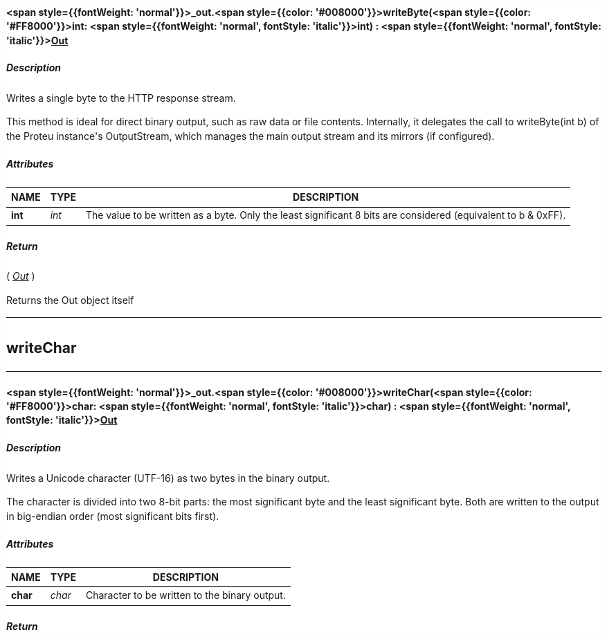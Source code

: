 
#### <span style={{fontWeight: 'normal'}}>_out</span>.<span style={{color: '#008000'}}>writeByte</span>(<span style={{color: '#FF8000'}}>int</span>: <span style={{fontWeight: 'normal', fontStyle: 'italic'}}>int</span>) : <span style={{fontWeight: 'normal', fontStyle: 'italic'}}>[Out](/docs/library/resources/out)</span>
##### Description

Writes a single byte to the HTTP response stream.

This method is ideal for direct binary output, such as raw data or file contents. Internally, it delegates the call to writeByte(int b) of the Proteu instance's OutputStream, which manages the main output stream and its mirrors (if configured).

##### Attributes

| NAME | TYPE | DESCRIPTION |
|---|---|---|
| **int** | _int_ | The value to be written as a byte. Only the least significant 8 bits are considered (equivalent to b & 0xFF). |

##### Return

( _[Out](/docs/library/resources/out)_ )

Returns the Out object itself

---

## writeChar

---

#### <span style={{fontWeight: 'normal'}}>_out</span>.<span style={{color: '#008000'}}>writeChar</span>(<span style={{color: '#FF8000'}}>char</span>: <span style={{fontWeight: 'normal', fontStyle: 'italic'}}>char</span>) : <span style={{fontWeight: 'normal', fontStyle: 'italic'}}>[Out](/docs/library/resources/out)</span>
##### Description

Writes a Unicode character (UTF-16) as two bytes in the binary output.

The character is divided into two 8-bit parts: the most significant byte and the least significant byte. Both are written to the output in big-endian order (most significant bits first).

##### Attributes

| NAME | TYPE | DESCRIPTION |
|---|---|---|
| **char** | _char_ | Character to be written to the binary output. |

##### Return
